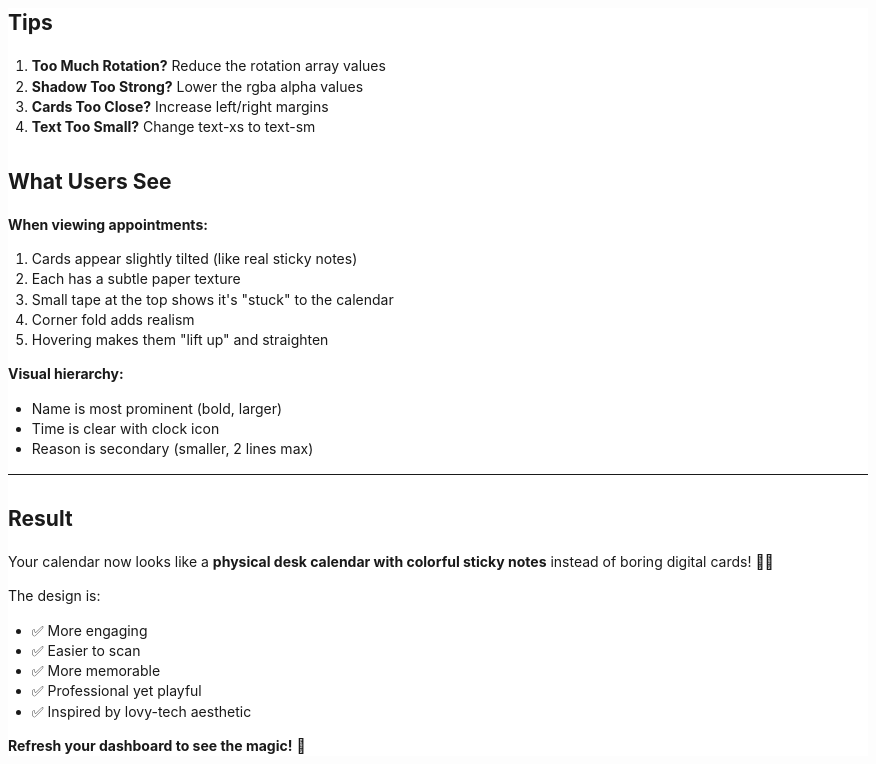 ## Tips

1. **Too Much Rotation?** Reduce the rotation array values
2. **Shadow Too Strong?** Lower the rgba alpha values
3. **Cards Too Close?** Increase left/right margins
4. **Text Too Small?** Change text-xs to text-sm

## What Users See

**When viewing appointments:**
1. Cards appear slightly tilted (like real sticky notes)
2. Each has a subtle paper texture
3. Small tape at the top shows it's "stuck" to the calendar
4. Corner fold adds realism
5. Hovering makes them "lift up" and straighten

**Visual hierarchy:**
- Name is most prominent (bold, larger)
- Time is clear with clock icon
- Reason is secondary (smaller, 2 lines max)

---

## Result

Your calendar now looks like a **physical desk calendar with colorful sticky notes** instead of boring digital cards! 📝✨

The design is:
- ✅ More engaging
- ✅ Easier to scan
- ✅ More memorable
- ✅ Professional yet playful
- ✅ Inspired by lovy-tech aesthetic

**Refresh your dashboard to see the magic!** 🎨
